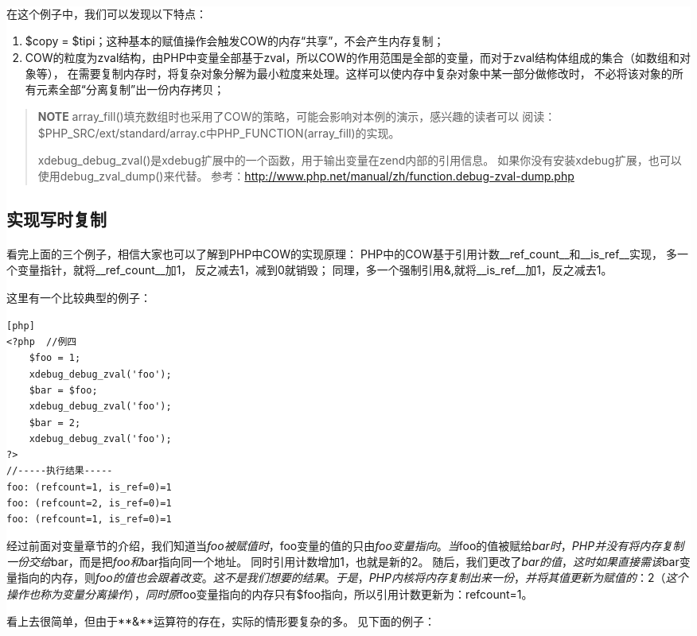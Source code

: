 在这个例子中，我们可以发现以下特点：

   1. $copy = $tipi；这种基本的赋值操作会触发COW的内存“共享”，不会产生内存复制；
   1. COW的粒度为zval结构，由PHP中变量全部基于zval，所以COW的作用范围是全部的变量，而对于zval结构体组成的集合（如数组和对象等），
在需要复制内存时，将复杂对象分解为最小粒度来处理。这样可以使内存中复杂对象中某一部分做修改时，
不必将该对象的所有元素全部“分离复制”出一份内存拷贝；
   
>**NOTE**
>array_fill()填充数组时也采用了COW的策略，可能会影响对本例的演示，感兴趣的读者可以
>阅读：$PHP_SRC/ext/standard/array.c中PHP_FUNCTION(array_fill)的实现。    
>    
>xdebug_debug_zval()是xdebug扩展中的一个函数，用于输出变量在zend内部的引用信息。
>如果你没有安装xdebug扩展，也可以使用debug_zval_dump()来代替。
>参考：<http://www.php.net/manual/zh/function.debug-zval-dump.php>


## 实现写时复制

看完上面的三个例子，相信大家也可以了解到PHP中COW的实现原理：
PHP中的COW基于引用计数__ref_count__和__is_ref__实现，
多一个变量指针，就将__ref_count__加1， 反之减去1，减到0就销毁；
同理，多一个强制引用&,就将__is_ref__加1，反之减去1。

这里有一个比较典型的例子：
	
	[php]
	<?php  //例四
		$foo = 1;
		xdebug_debug_zval('foo');
		$bar = $foo;
		xdebug_debug_zval('foo');
		$bar = 2;
		xdebug_debug_zval('foo');
	?>
	//-----执行结果-----
	foo: (refcount=1, is_ref=0)=1
	foo: (refcount=2, is_ref=0)=1
	foo: (refcount=1, is_ref=0)=1
	
经过前面对变量章节的介绍，我们知道当$foo被赋值时，$foo变量的值的只由$foo变量指向。
当$foo的值被赋给$bar时，PHP并没有将内存复制一份交给$bar，而是把$foo和$bar指向同一个地址。
同时引用计数增加1，也就是新的2。
随后，我们更改了$bar的值，这时如果直接需该$bar变量指向的内存，则$foo的值也会跟着改变。
这不是我们想要的结果。于是，PHP内核将内存复制出来一份，并将其值更新为赋值的：2（这个操作也称为变量分离操作），
同时原$foo变量指向的内存只有$foo指向，所以引用计数更新为：refcount=1。


看上去很简单，但由于**&**运算符的存在，实际的情形要复杂的多。
见下面的例子：

[var-define-and-init]:	?p=chapt03/03-06-01-var-define-and-init